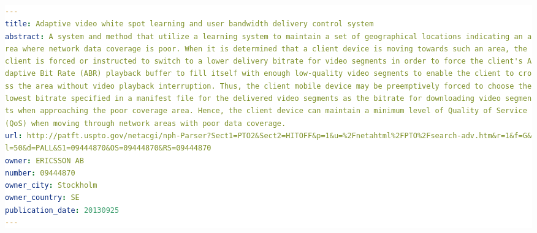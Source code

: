 ```yaml
---
title: Adaptive video white spot learning and user bandwidth delivery control system
abstract: A system and method that utilize a learning system to maintain a set of geographical locations indicating an area where network data coverage is poor. When it is determined that a client device is moving towards such an area, the client is forced or instructed to switch to a lower delivery bitrate for video segments in order to force the client's Adaptive Bit Rate (ABR) playback buffer to fill itself with enough low-quality video segments to enable the client to cross the area without video playback interruption. Thus, the client mobile device may be preemptively forced to choose the lowest bitrate specified in a manifest file for the delivered video segments as the bitrate for downloading video segments when approaching the poor coverage area. Hence, the client device can maintain a minimum level of Quality of Service (QoS) when moving through network areas with poor data coverage.
url: http://patft.uspto.gov/netacgi/nph-Parser?Sect1=PTO2&Sect2=HITOFF&p=1&u=%2Fnetahtml%2FPTO%2Fsearch-adv.htm&r=1&f=G&l=50&d=PALL&S1=09444870&OS=09444870&RS=09444870
owner: ERICSSON AB
number: 09444870
owner_city: Stockholm
owner_country: SE
publication_date: 20130925
---
```

